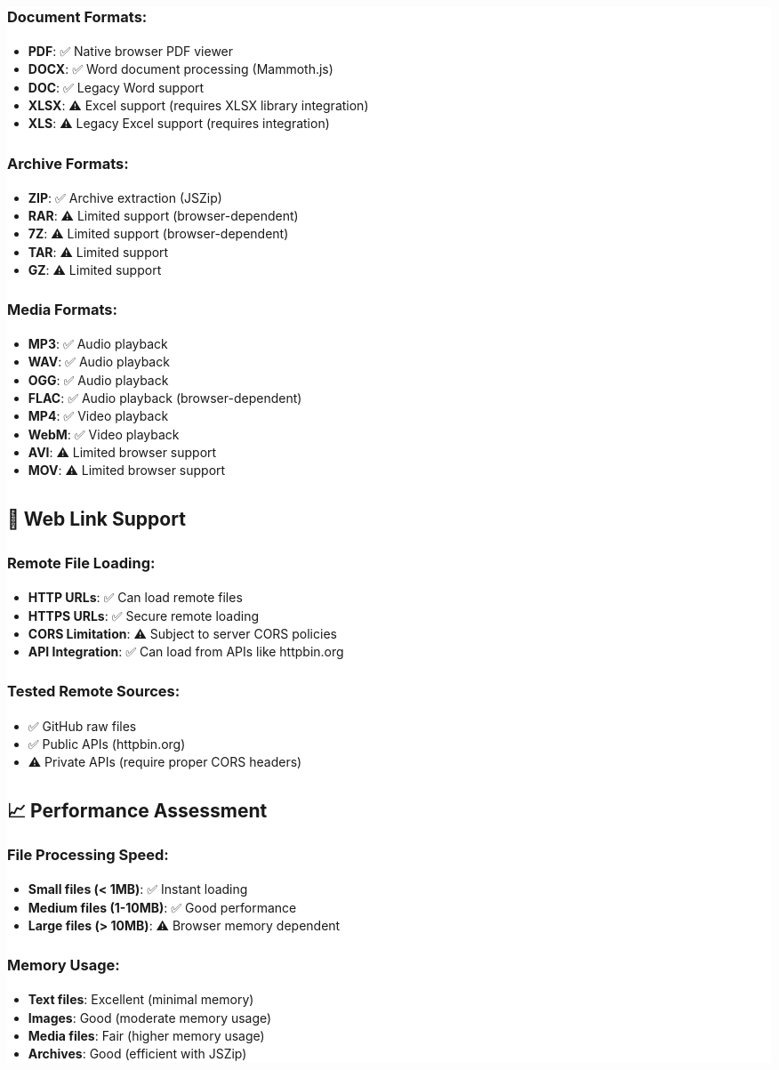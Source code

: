 ### Document Formats:
- **PDF**: ✅ Native browser PDF viewer
- **DOCX**: ✅ Word document processing (Mammoth.js)
- **DOC**: ✅ Legacy Word support
- **XLSX**: ⚠️ Excel support (requires XLSX library integration)
- **XLS**: ⚠️ Legacy Excel support (requires integration)

### Archive Formats:
- **ZIP**: ✅ Archive extraction (JSZip)
- **RAR**: ⚠️ Limited support (browser-dependent)
- **7Z**: ⚠️ Limited support (browser-dependent)
- **TAR**: ⚠️ Limited support
- **GZ**: ⚠️ Limited support

### Media Formats:
- **MP3**: ✅ Audio playback
- **WAV**: ✅ Audio playback
- **OGG**: ✅ Audio playback
- **FLAC**: ✅ Audio playback (browser-dependent)
- **MP4**: ✅ Video playback
- **WebM**: ✅ Video playback
- **AVI**: ⚠️ Limited browser support
- **MOV**: ⚠️ Limited browser support

## 🔗 Web Link Support

### Remote File Loading:
- **HTTP URLs**: ✅ Can load remote files
- **HTTPS URLs**: ✅ Secure remote loading
- **CORS Limitation**: ⚠️ Subject to server CORS policies
- **API Integration**: ✅ Can load from APIs like httpbin.org

### Tested Remote Sources:
- ✅ GitHub raw files
- ✅ Public APIs (httpbin.org)
- ⚠️ Private APIs (require proper CORS headers)

## 📈 Performance Assessment

### File Processing Speed:
- **Small files (< 1MB)**: ✅ Instant loading
- **Medium files (1-10MB)**: ✅ Good performance
- **Large files (> 10MB)**: ⚠️ Browser memory dependent

### Memory Usage:
- **Text files**: Excellent (minimal memory)
- **Images**: Good (moderate memory usage)
- **Media files**: Fair (higher memory usage)
- **Archives**: Good (efficient with JSZip)
